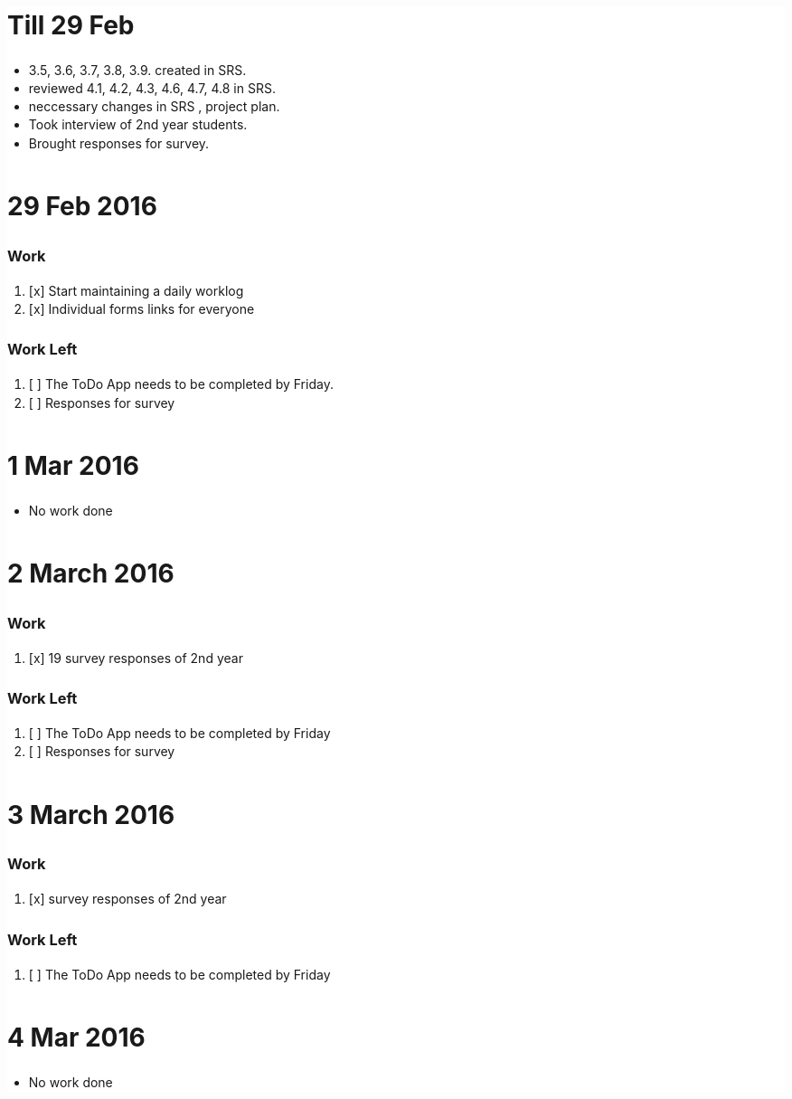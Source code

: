 # Till 29 Feb

- 3.5, 3.6, 3.7, 3.8, 3.9. created in SRS.
- reviewed 4.1, 4.2, 4.3, 4.6, 4.7, 4.8 in SRS.
- neccessary changes in SRS , project plan.
- Took interview of 2nd year students.
- Brought responses for survey.

# 29 Feb 2016
### Work

1. [x] Start maintaining a daily worklog
2. [x] Individual forms links for everyone

### Work Left

1. [ ] The ToDo App needs to be completed by Friday.
2. [ ] Responses for survey

# 1 Mar 2016
- No work done

# 2 March 2016
### Work

1. [x] 19 survey responses of 2nd year

### Work Left

1. [ ] The ToDo App needs to be completed by Friday
2. [ ] Responses for survey

# 3 March 2016
### Work

1. [x]  survey responses of 2nd year

### Work Left

1. [ ] The ToDo App needs to be completed by Friday

# 4 Mar 2016
- No work done


[//]: <> (Exam Preparation 11 , 12 ,13 Mar )
[//]: <> (Holi break 19 -26 Mar )